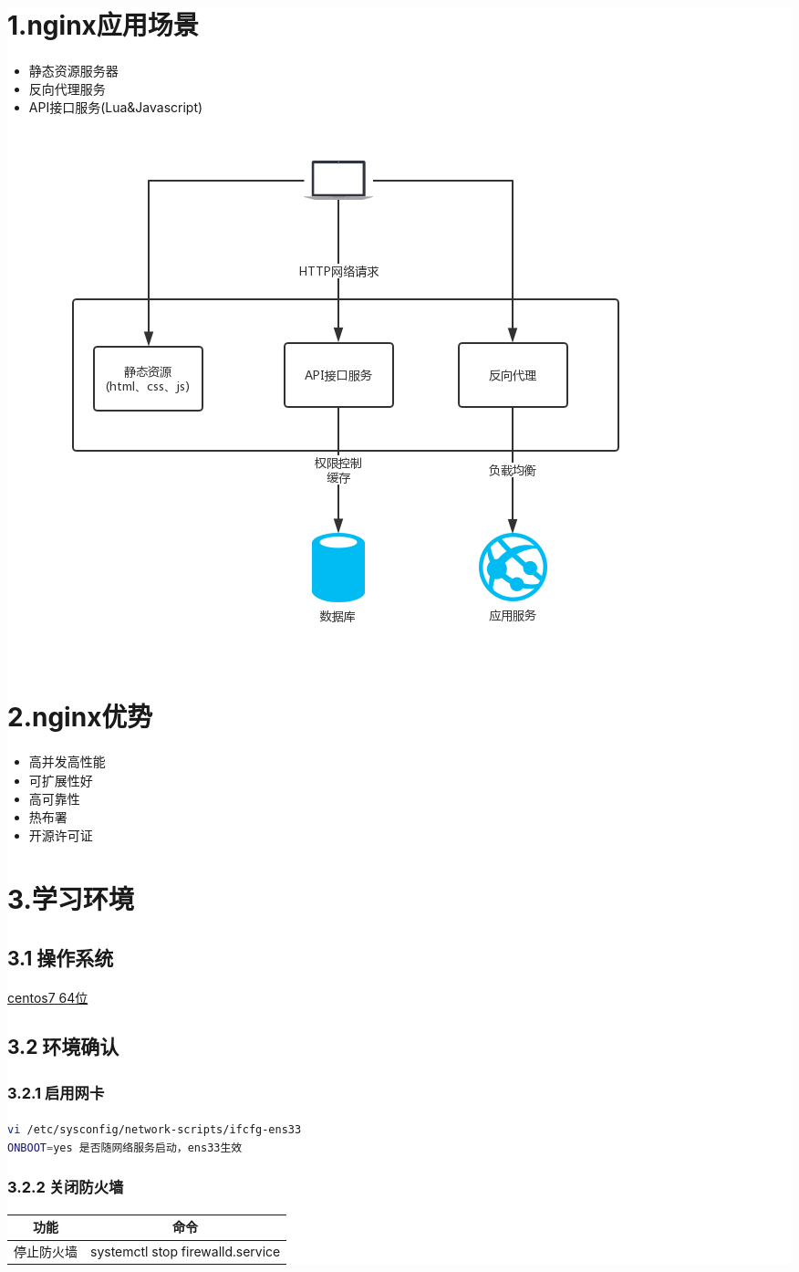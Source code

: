 # 1.nginx应用场景
- 静态资源服务器
- 反向代理服务
- API接口服务(Lua&Javascript)
![](/public/images/nginx2.png)
# 2.nginx优势
- 高并发高性能
- 可扩展性好
- 高可靠性
- 热布署
- 开源许可证
# 3.学习环境
## 3.1 操作系统
[centos7 64位](http://59.80.44.49/isoredirect.centos.org/centos/7/isos/x86_64/CentOS-7-x86_64-DVD-1810.iso)
## 3.2 环境确认
### 3.2.1 启用网卡
```bash
vi /etc/sysconfig/network-scripts/ifcfg-ens33
ONBOOT=yes 是否随网络服务启动，ens33生效
```
### 3.2.2 关闭防火墙
| 功能 | 命令 |
| --- | --- |
| 停止防火墙 | systemctl stop firewalld.service |